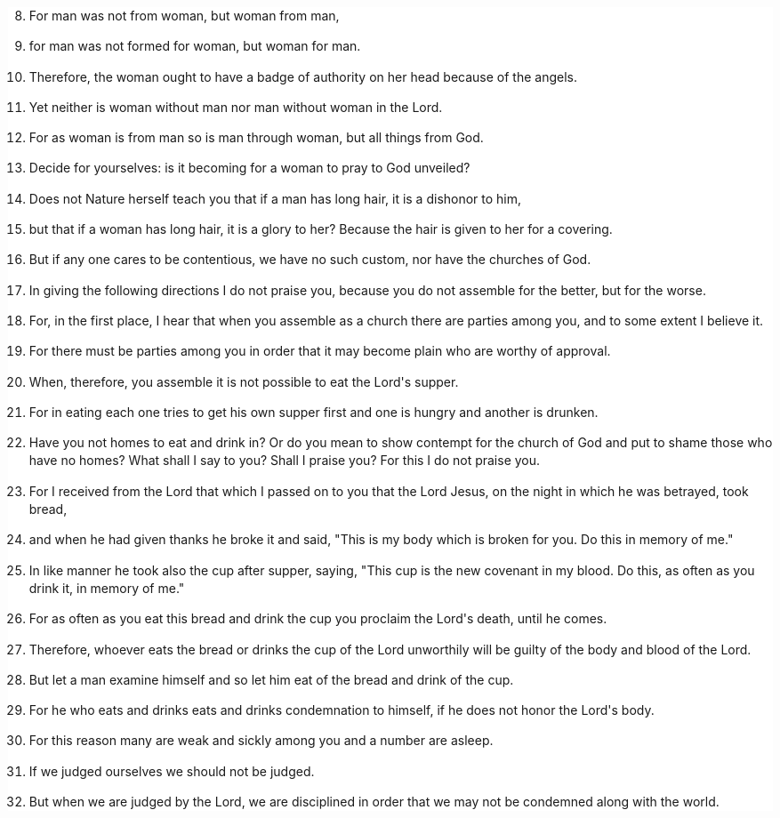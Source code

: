 8. For man was not from woman, but woman from man,

9. for man was not formed for woman, but woman for man.

10. Therefore, the woman ought to have a badge of authority on her head because of the angels.

11. Yet neither is woman without man nor man without woman in the Lord.

12. For as woman is from man so is man through woman, but all things from God.

13. Decide for yourselves: is it becoming for a woman to pray to God unveiled?

14. Does not Nature herself teach you that if a man has long hair, it is a dishonor to him,

15. but that if a woman has long hair, it is a glory to her? Because the hair is given to her for a covering.

16. But if any one cares to be contentious, we have no such custom, nor have the churches of God.

17. In giving the following directions I do not praise you, because you do not assemble for the better, but for the worse.

18. For, in the first place, I hear that when you assemble as a church there are parties among you, and to some extent I believe it.

19. For there must be parties among you in order that it may become plain who are worthy of approval.

20. When, therefore, you assemble it is not possible to eat the Lord's supper.

21. For in eating each one tries to get his own supper first and one is hungry and another is drunken.

22. Have you not homes to eat and drink in? Or do you mean to show contempt for the church of God and put to shame those who have no homes? What shall I say to you? Shall I praise you? For this I do not praise you.

23. For I received from the Lord that which I passed on to you that the Lord Jesus, on the night in which he was betrayed, took bread,

24. and when he had given thanks he broke it and said, "This is my body which is broken for you. Do this in memory of me."

25. In like manner he took also the cup after supper, saying, "This cup is the new covenant in my blood. Do this, as often as you drink it, in memory of me."

26. For as often as you eat this bread and drink the cup you proclaim the Lord's death, until he comes.

27. Therefore, whoever eats the bread or drinks the cup of the Lord unworthily will be guilty of the body and blood of the Lord.

28. But let a man examine himself and so let him eat of the bread and drink of the cup.

29. For he who eats and drinks eats and drinks condemnation to himself, if he does not honor the Lord's body.

30. For this reason many are weak and sickly among you and a number are asleep.

31. If we judged ourselves we should not be judged.

32. But when we are judged by the Lord, we are disciplined in order that we may not be condemned along with the world.
